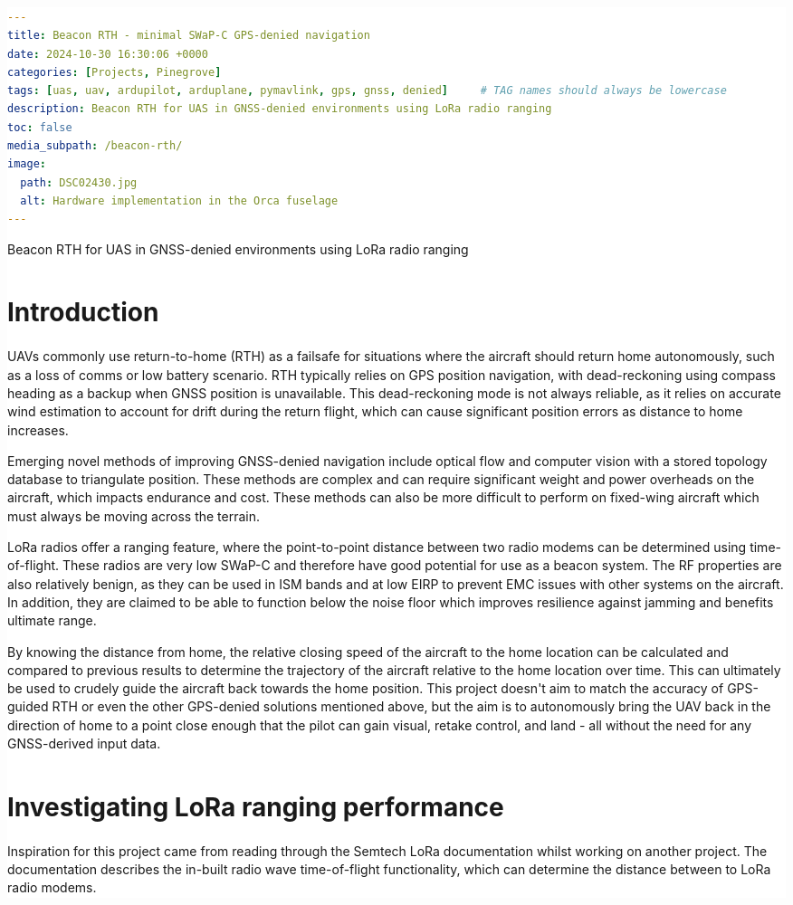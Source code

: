 ```yaml
---
title: Beacon RTH - minimal SWaP-C GPS-denied navigation
date: 2024-10-30 16:30:06 +0000
categories: [Projects, Pinegrove]
tags: [uas, uav, ardupilot, arduplane, pymavlink, gps, gnss, denied]     # TAG names should always be lowercase
description: Beacon RTH for UAS in GNSS-denied environments using LoRa radio ranging
toc: false
media_subpath: /beacon-rth/
image:
  path: DSC02430.jpg
  alt: Hardware implementation in the Orca fuselage 
---
```


Beacon RTH for UAS in GNSS-denied environments using LoRa radio ranging

# Introduction

UAVs commonly use return-to-home (RTH) as a failsafe for situations where the aircraft should return home autonomously, such as a loss of comms or low battery scenario. RTH typically relies on GPS position navigation, with dead-reckoning using compass heading as a backup when GNSS position is unavailable. This dead-reckoning mode is not always reliable, as it relies on accurate wind estimation to account for drift during the return flight, which can cause significant position errors as distance to home increases.

Emerging novel methods of improving GNSS-denied navigation include optical flow and computer vision with a stored topology database to triangulate position. These methods are complex and can require significant weight and power overheads on the aircraft, which impacts endurance and cost. These methods can also be more difficult to perform on fixed-wing aircraft which must always be moving across the terrain.

LoRa radios offer a ranging feature, where the point-to-point distance between two radio modems can be determined using time-of-flight. These radios are very low SWaP-C and therefore have good potential for use as a beacon system. The RF properties are also relatively benign, as they can be used in ISM bands and at low EIRP to prevent EMC issues with other systems on the aircraft. In addition, they are claimed to be able to function below the noise floor which improves resilience against jamming and benefits ultimate range.

By knowing the distance from home, the relative closing speed of the aircraft to the home location can be calculated and compared to previous results to determine the trajectory of the aircraft relative to the home location over time. This can ultimately be used to crudely guide the aircraft back towards the home position. This project doesn't aim to match the accuracy of GPS-guided RTH or even the other GPS-denied solutions mentioned above, but the aim is to autonomously bring the UAV back in the direction of home to a point close enough that the pilot can gain visual, retake control, and land - all without the need for any GNSS-derived input data.

# Investigating LoRa ranging performance

Inspiration for this project came from reading through the Semtech LoRa documentation whilst working on another project. The documentation describes the in-built radio wave time-of-flight functionality, which can determine the distance between to LoRa radio modems.
